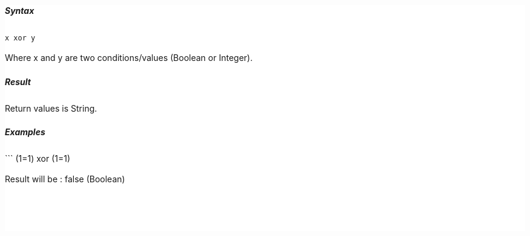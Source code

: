 <h5>Syntax</h5> 

```  
x xor y
```  
Where x and y are two conditions/values (Boolean or Integer).    

<h5>Result</h5>   
Return values is String.

<h5>Examples</h5>   
```  
(1=1) xor (1=1)

Result will be : false (Boolean) 
```  



